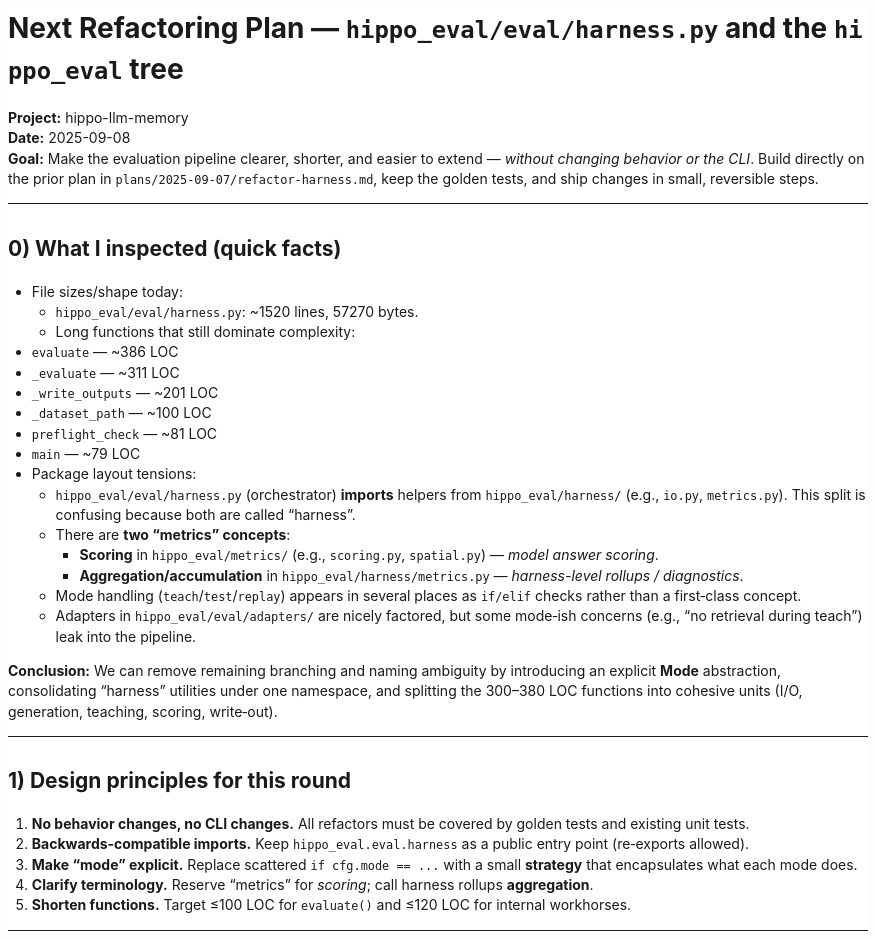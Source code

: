 # Next Refactoring Plan — `hippo_eval/eval/harness.py` and the `hippo_eval` tree

**Project:** hippo-llm-memory  
**Date:** 2025-09-08  
**Goal:** Make the evaluation pipeline clearer, shorter, and easier to extend — *without changing behavior or the CLI*. Build directly on the prior plan in `plans/2025-09-07/refactor-harness.md`, keep the golden tests, and ship changes in small, reversible steps.

---

## 0) What I inspected (quick facts)

- File sizes/shape today:
  - `hippo_eval/eval/harness.py`: ~1520 lines, 57270 bytes.
  - Long functions that still dominate complexity:
- `evaluate` — ~386 LOC
- `_evaluate` — ~311 LOC
- `_write_outputs` — ~201 LOC
- `_dataset_path` — ~100 LOC
- `preflight_check` — ~81 LOC
- `main` — ~79 LOC
- Package layout tensions:
  - `hippo_eval/eval/harness.py` (orchestrator) **imports** helpers from `hippo_eval/harness/` (e.g., `io.py`, `metrics.py`). This split is confusing because both are called “harness”.
  - There are **two “metrics” concepts**:
    - **Scoring** in `hippo_eval/metrics/` (e.g., `scoring.py`, `spatial.py`) — *model answer scoring*.
    - **Aggregation/accumulation** in `hippo_eval/harness/metrics.py` — *harness-level rollups / diagnostics*.
  - Mode handling (`teach`/`test`/`replay`) appears in several places as `if/elif` checks rather than a first‑class concept.
  - Adapters in `hippo_eval/eval/adapters/` are nicely factored, but some mode‑ish concerns (e.g., “no retrieval during teach”) leak into the pipeline.

**Conclusion:** We can remove remaining branching and naming ambiguity by introducing an explicit **Mode** abstraction, consolidating “harness” utilities under one namespace, and splitting the 300–380 LOC functions into cohesive units (I/O, generation, teaching, scoring, write‑out).

---

## 1) Design principles for this round

1. **No behavior changes, no CLI changes.** All refactors must be covered by golden tests and existing unit tests.
2. **Backwards‑compatible imports.** Keep `hippo_eval.eval.harness` as a public entry point (re‑exports allowed).
3. **Make “mode” explicit.** Replace scattered `if cfg.mode == ...` with a small **strategy** that encapsulates what each mode does.
4. **Clarify terminology.** Reserve “metrics” for *scoring*; call harness rollups **aggregation**.
5. **Shorten functions.** Target ≤100 LOC for `evaluate()` and ≤120 LOC for internal workhorses.

---